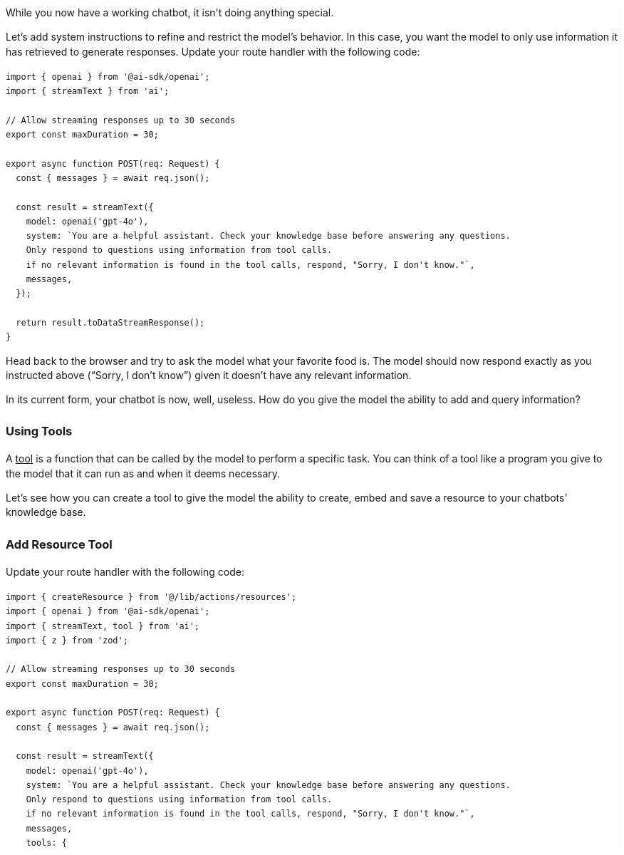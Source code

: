 While you now have a working chatbot, it isn't doing anything special.

Let’s add system instructions to refine and restrict the model’s behavior. In this case, you want the model to only use information it has retrieved to generate responses. Update your route handler with the following code:

```tsx filename="app/api/chat/route.ts" highlight="12-14"
import { openai } from '@ai-sdk/openai';
import { streamText } from 'ai';

// Allow streaming responses up to 30 seconds
export const maxDuration = 30;

export async function POST(req: Request) {
  const { messages } = await req.json();

  const result = streamText({
    model: openai('gpt-4o'),
    system: `You are a helpful assistant. Check your knowledge base before answering any questions.
    Only respond to questions using information from tool calls.
    if no relevant information is found in the tool calls, respond, "Sorry, I don't know."`,
    messages,
  });

  return result.toDataStreamResponse();
}
```

Head back to the browser and try to ask the model what your favorite food is. The model should now respond exactly as you instructed above (“Sorry, I don’t know”) given it doesn’t have any relevant information.

In its current form, your chatbot is now, well, useless. How do you give the model the ability to add and query information?

### Using Tools

A [tool](/docs/foundations/tools) is a function that can be called by the model to perform a specific task. You can think of a tool like a program you give to the model that it can run as and when it deems necessary.

Let’s see how you can create a tool to give the model the ability to create, embed and save a resource to your chatbots’ knowledge base.

### Add Resource Tool

Update your route handler with the following code:

```tsx filename="app/api/chat/route.ts" highlight="18-29"
import { createResource } from '@/lib/actions/resources';
import { openai } from '@ai-sdk/openai';
import { streamText, tool } from 'ai';
import { z } from 'zod';

// Allow streaming responses up to 30 seconds
export const maxDuration = 30;

export async function POST(req: Request) {
  const { messages } = await req.json();

  const result = streamText({
    model: openai('gpt-4o'),
    system: `You are a helpful assistant. Check your knowledge base before answering any questions.
    Only respond to questions using information from tool calls.
    if no relevant information is found in the tool calls, respond, "Sorry, I don't know."`,
    messages,
    tools: {
```